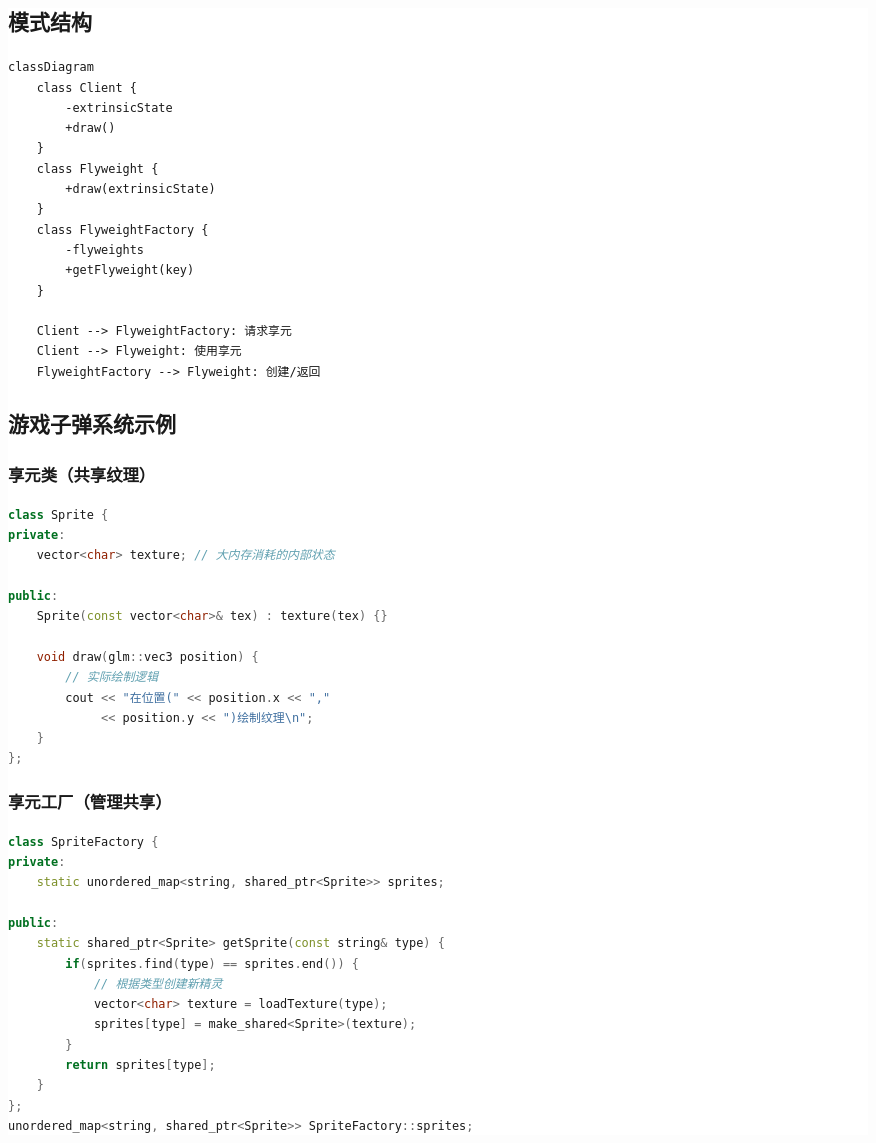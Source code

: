 ## 模式结构
```mermaid
classDiagram
    class Client {
        -extrinsicState
        +draw()
    }
    class Flyweight {
        +draw(extrinsicState)
    }
    class FlyweightFactory {
        -flyweights
        +getFlyweight(key)
    }
    
    Client --> FlyweightFactory: 请求享元
    Client --> Flyweight: 使用享元
    FlyweightFactory --> Flyweight: 创建/返回
```

## 游戏子弹系统示例

### 享元类（共享纹理）
```cpp
class Sprite {
private:
    vector<char> texture; // 大内存消耗的内部状态

public:
    Sprite(const vector<char>& tex) : texture(tex) {}
    
    void draw(glm::vec3 position) {
        // 实际绘制逻辑
        cout << "在位置(" << position.x << "," 
             << position.y << ")绘制纹理\n";
    }
};
```

### 享元工厂（管理共享）
```cpp
class SpriteFactory {
private:
    static unordered_map<string, shared_ptr<Sprite>> sprites;

public:
    static shared_ptr<Sprite> getSprite(const string& type) {
        if(sprites.find(type) == sprites.end()) {
            // 根据类型创建新精灵
            vector<char> texture = loadTexture(type);
            sprites[type] = make_shared<Sprite>(texture);
        }
        return sprites[type];
    }
};
unordered_map<string, shared_ptr<Sprite>> SpriteFactory::sprites;
```
